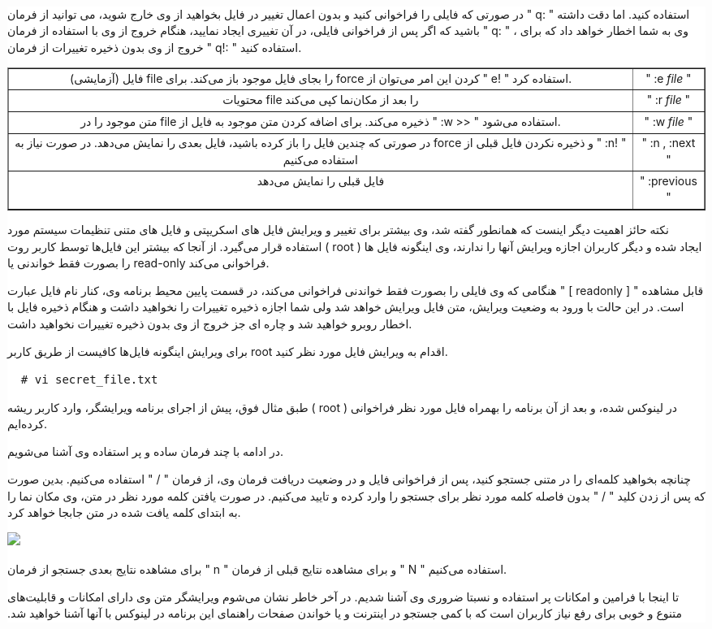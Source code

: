 در صورتی که فایلی را فراخوانی کنید و بدون اعمال تغییر در فایل بخواهید از وی خارج شوید، می توانید از فرمان " q: " استفاده کنید. اما دقت داشته باشید که اگر پس از فراخوانی فایلی، در آن تغییری ایجاد نمایید، هنگام خروج از وی با استفاده از فرمان " q: " ، وی به شما اخطار خواهد داد که برای خروج از وی بدون ذخیره تغییرات از فرمان " q!: " استفاده کنید.

<table align="center" border="1" style="text-align:center">
  <tr> <td>فایل (آزمایشی) file را بجای فایل موجود باز می‌کند. برای force کردن این امر می‌توان از " e! " استفاده کرد.</td> <td>" :e <span style="font-style: italic">file</span> "</td> </tr>
  <tr> <td>محتویات file را بعد از مکان‌نما کپی می‌کند</td> <td>" :r <span style="font-style: italic">file</span> "</td> </tr>
  <tr> <td>متن موجود را در file ذخیره می‌کند. برای اضافه کردن متن موجود به فایل از " :w >> " استفاده می‌شود.</td> <td>" :w <span style="font-style: italic">file</span> "</td> </tr>
  <tr> <td>در صورتی که چندین فایل را باز کرده باشید، فایل بعدی  را نمایش می‌دهد. در صورت نیاز به force و ذخیره نکردن فایل قبلی از " :n! " استفاده می‌کنیم</td> <td>" :n , :next "</td> </tr>
  <tr> <td>فایل قبلی را نمایش می‌دهد</td> <td>" :previous "</td> </tr>
</table>


نکته حائز اهمیت دیگر اینست که همانطور گفته شد، وی بیشتر برای تغییر و ویرایش فایل های اسکریپتی و فایل های متنی تنظیمات سیستم مورد استفاده قرار می‌گیرد. از آنجا که بیشتر این فایل‌ها توسط کاربر روت ( root ) ایجاد شده و دیگر کاربران اجازه ویرایش آنها را ندارند، وی اینگونه فایل ها را بصورت فقط خواندنی یا read-only فراخوانی می‌کند.

هنگامی که وی فایلی را بصورت فقط خواندنی فراخوانی می‌کند، در قسمت پایین محیط برنامه وی، کنار نام فایل عبارت " [ readonly ] " قابل مشاهده است. در این حالت با ورود به وضعیت ویرایش، متن فایل ویرایش خواهد شد ولی شما اجازه ذخیره تغییرات را نخواهید داشت و هنگام ذخیره فایل با اخطار روبرو خواهید شد و چاره ای جز خروج از وی بدون ذخیره تغییرات نخواهید داشت.

برای ویرایش اینگونه فایل‌ها کافیست از طریق کاربر root اقدام به ویرایش فایل مورد نظر کنید. 


<pre>
  # vi secret_file.txt
</pre>

طبق مثال فوق، پیش از اجرای برنامه ویرایشگر، وارد کاربر ریشه ( root ) در لینوکس شده، و بعد از آن برنامه را بهمراه فایل مورد نظر فراخوانی کرده‌ایم.

در ادامه با چند فرمان ساده و پر استفاده وی آشنا می‌شویم.

چنانچه بخواهید کلمه‌ای را در متنی جستجو کنید، پس از فراخوانی فایل و در وضعیت دریافت فرمان وی، از فرمان " / " استفاده می‌کنیم. بدین صورت که پس از زدن کلید " / " بدون فاصله کلمه مورد نظر برای جستجو را وارد کرده و تایید می‌کنیم. در صورت یافتن کلمه مورد نظر در متن، وی مکان نما را به ابتدای کلمه یافت شده در متن جابجا خواهد کرد.



<img src=/images/103_8_4.png>


برای مشاهده نتایج بعدی جستجو از فرمان " n " و برای مشاهده نتایج قبلی از فرمان " N " استفاده می‌کنیم.


تا ‫اینجا با فرامین و امکانات پر استفاده و نسبتا ضروری وی آشنا شدیم. در آخر خاطر نشان می‌شوم ویرایشگر متن وی دارای امکانات و قابلیت‌های متنوع و خوبی برای رفع نیاز کاربران است که با کمی جستجو در اینترنت و یا خواندن صفحات راهنمای این برنامه در لینوکس با آنها آشنا خواهید شد.‬




